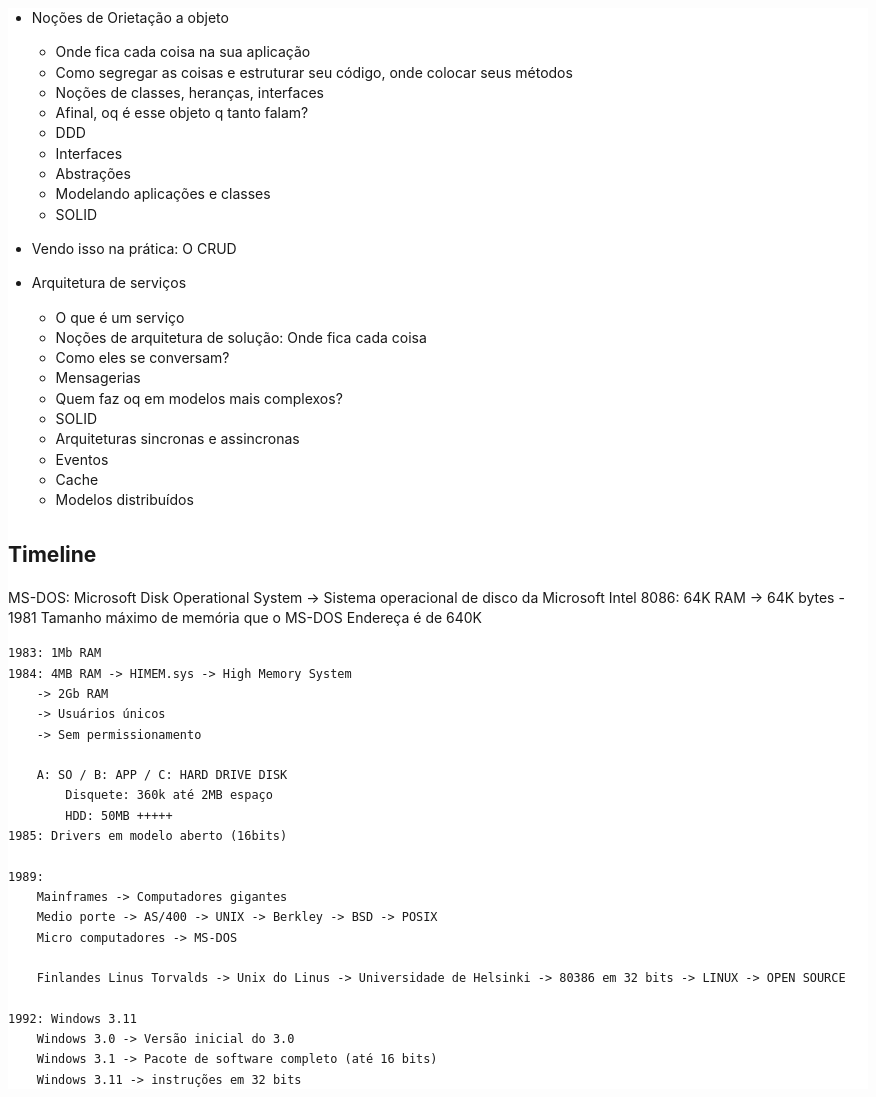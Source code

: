 - Noções de Orietação a objeto
    - Onde fica cada coisa na sua aplicação
    - Como segregar as coisas e estruturar seu código, onde colocar seus métodos
    - Noções de classes, heranças, interfaces
    - Afinal, oq é esse objeto q tanto falam?
    - DDD
    - Interfaces
    - Abstrações
    - Modelando aplicações e classes
    - SOLID

- Vendo isso na prática: O CRUD

- Arquitetura de serviços
    - O que é um serviço
    - Noções de arquitetura de solução: Onde fica cada coisa
    - Como eles se conversam?
    - Mensagerias    
    - Quem faz oq em modelos mais complexos?
    - SOLID
    - Arquiteturas sincronas e assincronas
    - Eventos
    - Cache
    - Modelos distribuídos

## Timeline 
MS-DOS: Microsoft Disk Operational System -> Sistema operacional de disco da Microsoft
	Intel 8086: 64K RAM -> 64K bytes - 1981
		Tamanho máximo de memória que o MS-DOS Endereça é de 640K

	1983: 1Mb RAM
	1984: 4MB RAM -> HIMEM.sys -> High Memory System
		-> 2Gb RAM
		-> Usuários únicos
		-> Sem permissionamento

		A: SO / B: APP / C: HARD DRIVE DISK
			Disquete: 360k até 2MB espaço
			HDD: 50MB +++++
	1985: Drivers em modelo aberto (16bits)

	1989:
		Mainframes -> Computadores gigantes
		Medio porte -> AS/400 -> UNIX -> Berkley -> BSD -> POSIX
		Micro computadores -> MS-DOS

		Finlandes Linus Torvalds -> Unix do Linus -> Universidade de Helsinki -> 80386 em 32 bits -> LINUX -> OPEN SOURCE

	1992: Windows 3.11
		Windows 3.0 -> Versão inicial do 3.0
		Windows 3.1 -> Pacote de software completo (até 16 bits)
		Windows 3.11 -> instruções em 32 bits
